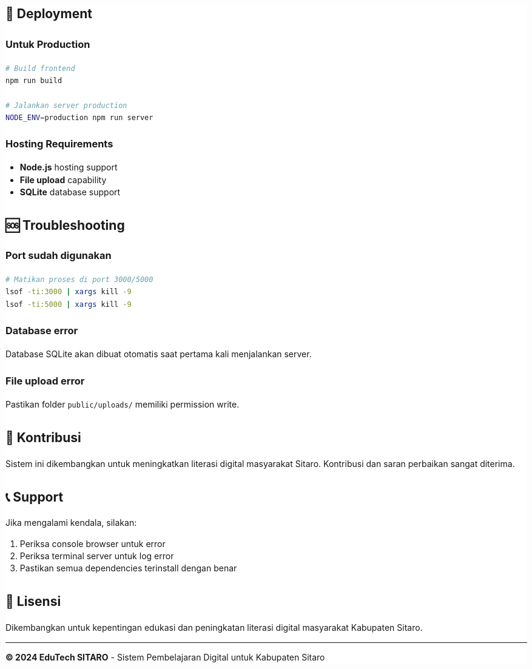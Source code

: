 ## 🚀 Deployment

### Untuk Production
```bash
# Build frontend
npm run build

# Jalankan server production
NODE_ENV=production npm run server
```

### Hosting Requirements
- **Node.js** hosting support
- **File upload** capability
- **SQLite** database support

## 🆘 Troubleshooting

### Port sudah digunakan
```bash
# Matikan proses di port 3000/5000
lsof -ti:3000 | xargs kill -9
lsof -ti:5000 | xargs kill -9
```

### Database error
Database SQLite akan dibuat otomatis saat pertama kali menjalankan server.

### File upload error
Pastikan folder `public/uploads/` memiliki permission write.

## 🤝 Kontribusi

Sistem ini dikembangkan untuk meningkatkan literasi digital masyarakat Sitaro. Kontribusi dan saran perbaikan sangat diterima.

## 📞 Support

Jika mengalami kendala, silakan:
1. Periksa console browser untuk error
2. Periksa terminal server untuk log error
3. Pastikan semua dependencies terinstall dengan benar

## 📄 Lisensi

Dikembangkan untuk kepentingan edukasi dan peningkatan literasi digital masyarakat Kabupaten Sitaro.

---

**© 2024 EduTech SITARO** - Sistem Pembelajaran Digital untuk Kabupaten Sitaro
